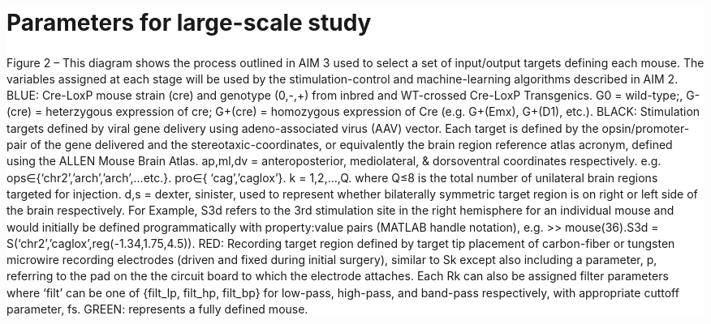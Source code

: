 Parameters for large-scale study
=================================

Figure 2 – This diagram shows the process outlined in AIM 3 used to select a set of input/output targets defining each
mouse. The variables assigned at each stage will be used by the stimulation-control and machine-learning algorithms
described in AIM 2. BLUE: Cre-LoxP mouse strain (cre) and genotype (0,-,+) from inbred and WT-crossed Cre-LoxP
Transgenics. G0 = wild-type;, G-(cre) = heterzygous expression of cre; G+(cre) = homozygous expression of Cre (e.g.
G+(Emx), G+(D1), etc.). BLACK: Stimulation targets defined by viral gene delivery using adeno-associated virus (AAV)
vector. Each target is defined by the opsin/promoter-pair of the gene delivered and the stereotaxic-coordinates, or
equivalently the brain region reference atlas acronym, defined using the ALLEN Mouse Brain Atlas. ap,ml,dv =
anteroposterior, mediolateral, & dorsoventral coordinates respectively. e.g. ops∈{‘chr2’,’arch’,’arch’,…etc.}. pro∈{
‘cag’,’caglox’}. k = 1,2,…,Q. where Q≤8 is the total number of unilateral brain regions targeted for injection. d,s =
dexter, sinister, used to represent whether bilaterally symmetric target region is on right or left side of the brain
respectively. For Example, S3d refers to the 3rd stimulation site in the right hemisphere for an individual mouse and
would initially be defined programmatically with property:value pairs (MATLAB handle notation), e.g. &gt;&gt;
mouse(36).S3d = S(‘chr2’,’caglox’,reg(-1.34,1.75,4.5)). RED: Recording target region defined by target tip placement of
carbon-fiber or tungsten microwire recording electrodes (driven and fixed during initial surgery), similar to Sk except
also including a parameter, p, referring to the pad on the the circuit board to which the electrode attaches. Each Rk
can also be assigned filter parameters where ‘filt’ can be one of {filt\_lp, filt\_hp, filt\_bp} for low-pass,
high-pass, and band-pass respectively, with appropriate cuttoff parameter, fs. GREEN: represents a fully defined mouse.
